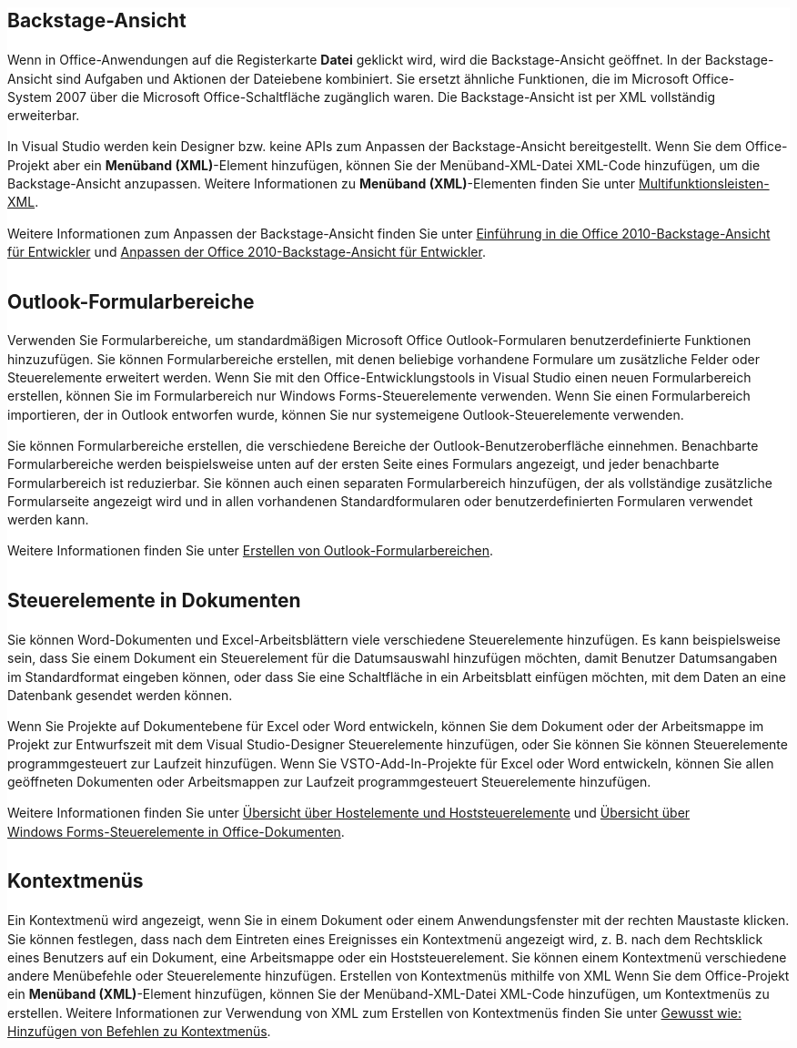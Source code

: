 ##  <a name="Backstage"></a> Backstage\-Ansicht  
 Wenn in Office\-Anwendungen auf die Registerkarte **Datei** geklickt wird, wird die Backstage\-Ansicht geöffnet.  In der Backstage\-Ansicht sind Aufgaben und Aktionen der Dateiebene kombiniert. Sie ersetzt ähnliche Funktionen, die im Microsoft Office\-System 2007 über die Microsoft Office\-Schaltfläche zugänglich waren.  Die Backstage\-Ansicht ist per XML vollständig erweiterbar.  
  
 In Visual Studio werden kein Designer bzw. keine APIs zum Anpassen der Backstage\-Ansicht bereitgestellt.  Wenn Sie dem Office\-Projekt aber ein **Menüband \(XML\)**\-Element hinzufügen, können Sie der Menüband\-XML\-Datei XML\-Code hinzufügen, um die Backstage\-Ansicht anzupassen.  Weitere Informationen zu **Menüband \(XML\)**\-Elementen finden Sie unter [Multifunktionsleisten-XML](../vsto/ribbon-xml.md).  
  
 Weitere Informationen zum Anpassen der Backstage\-Ansicht finden Sie unter [Einführung in die Office 2010\-Backstage\-Ansicht für Entwickler](http://go.microsoft.com/fwlink/?LinkId=182189) und [Anpassen der Office 2010\-Backstage\-Ansicht für Entwickler](http://go.microsoft.com/fwlink/?LinkId=182188).  
  
##  <a name="FormRegion"></a> Outlook\-Formularbereiche  
 Verwenden Sie Formularbereiche, um standardmäßigen Microsoft Office Outlook\-Formularen benutzerdefinierte Funktionen hinzuzufügen.  Sie können Formularbereiche erstellen, mit denen beliebige vorhandene Formulare um zusätzliche Felder oder Steuerelemente erweitert werden.  Wenn Sie mit den Office\-Entwicklungstools in Visual Studio einen neuen Formularbereich erstellen, können Sie im Formularbereich nur Windows Forms\-Steuerelemente verwenden.  Wenn Sie einen Formularbereich importieren, der in Outlook entworfen wurde, können Sie nur systemeigene Outlook\-Steuerelemente verwenden.  
  
 Sie können Formularbereiche erstellen, die verschiedene Bereiche der Outlook\-Benutzeroberfläche einnehmen.  Benachbarte Formularbereiche werden beispielsweise unten auf der ersten Seite eines Formulars angezeigt, und jeder benachbarte Formularbereich ist reduzierbar.  Sie können auch einen separaten Formularbereich hinzufügen, der als vollständige zusätzliche Formularseite angezeigt wird und in allen vorhandenen Standardformularen oder benutzerdefinierten Formularen verwendet werden kann.  
  
 Weitere Informationen finden Sie unter [Erstellen von Outlook-Formularbereichen](../vsto/creating-outlook-form-regions.md).  
  
##  <a name="Controls"></a> Steuerelemente in Dokumenten  
 Sie können Word\-Dokumenten und Excel\-Arbeitsblättern viele verschiedene Steuerelemente hinzufügen.  Es kann beispielsweise sein, dass Sie einem Dokument ein Steuerelement für die Datumsauswahl hinzufügen möchten, damit Benutzer Datumsangaben im Standardformat eingeben können, oder dass Sie eine Schaltfläche in ein Arbeitsblatt einfügen möchten, mit dem Daten an eine Datenbank gesendet werden können.  
  
 Wenn Sie Projekte auf Dokumentebene für Excel oder Word entwickeln, können Sie dem Dokument oder der Arbeitsmappe im Projekt zur Entwurfszeit mit dem Visual Studio\-Designer Steuerelemente hinzufügen, oder Sie können Sie können Steuerelemente programmgesteuert zur Laufzeit hinzufügen.  Wenn Sie VSTO\-Add\-In\-Projekte für Excel oder Word entwickeln, können Sie allen geöffneten Dokumenten oder Arbeitsmappen zur Laufzeit programmgesteuert Steuerelemente hinzufügen.  
  
 Weitere Informationen finden Sie unter [Übersicht über Hostelemente und Hoststeuerelemente](../vsto/host-items-and-host-controls-overview.md) und [Übersicht über Windows Forms-Steuerelemente in Office-Dokumenten](../vsto/windows-forms-controls-on-office-documents-overview.md).  
  
##  <a name="Shortcut"></a> Kontextmenüs  
 Ein Kontextmenü wird angezeigt, wenn Sie in einem Dokument oder einem Anwendungsfenster mit der rechten Maustaste klicken.  Sie können festlegen, dass nach dem Eintreten eines Ereignisses ein Kontextmenü angezeigt wird, z. B. nach dem Rechtsklick eines Benutzers auf ein Dokument, eine Arbeitsmappe oder ein Hoststeuerelement.  Sie können einem Kontextmenü verschiedene andere Menübefehle oder Steuerelemente hinzufügen.  Erstellen von Kontextmenüs mithilfe von XML  Wenn Sie dem Office\-Projekt ein **Menüband \(XML\)**\-Element hinzufügen, können Sie der Menüband\-XML\-Datei XML\-Code hinzufügen, um Kontextmenüs zu erstellen.  Weitere Informationen zur Verwendung von XML zum Erstellen von Kontextmenüs finden Sie unter [Gewusst wie: Hinzufügen von Befehlen zu Kontextmenüs](../vsto/how-to-add-commands-to-shortcut-menus.md).  
  